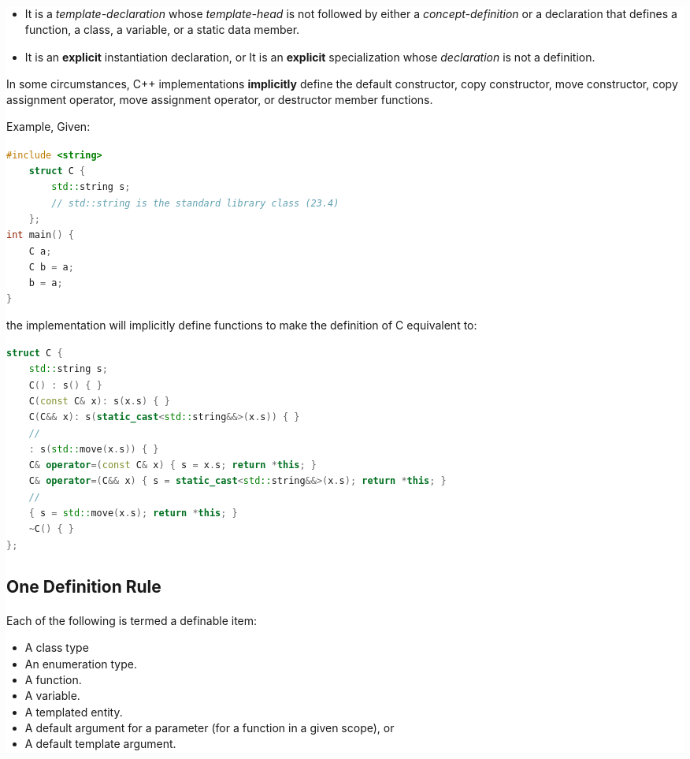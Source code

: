 * It is a *template-declaration* whose *template-head* is not followed by either a *concept-definition* or a declaration that defines a function, a class, a variable, or a static data member.

* It is an **explicit** instantiation declaration, or It is an **explicit** specialization whose *declaration* is not a definition.

In some circumstances, C++ implementations **implicitly** define the default constructor, copy constructor, move constructor, copy assignment operator, move assignment operator, or destructor member functions.

Example, Given:

```cpp
#include <string>
    struct C {
        std::string s;
        // std::string is the standard library class (23.4)
    };
int main() {
    C a;
    C b = a;
    b = a;
}
```

the implementation will implicitly define functions to make the definition of C equivalent to:

```cpp
struct C {
    std::string s;
    C() : s() { }
    C(const C& x): s(x.s) { }
    C(C&& x): s(static_cast<std::string&&>(x.s)) { }
    //
    : s(std::move(x.s)) { }
    C& operator=(const C& x) { s = x.s; return *this; }
    C& operator=(C&& x) { s = static_cast<std::string&&>(x.s); return *this; }
    //
    { s = std::move(x.s); return *this; }
    ~C() { }
};
```

## One Definition Rule

Each of the following is termed a definable item:

* A class type
* An enumeration type.
* A function.
* A variable.
* A templated entity.
* A default argument for a parameter (for a function in a given scope), or
* A default template argument.
